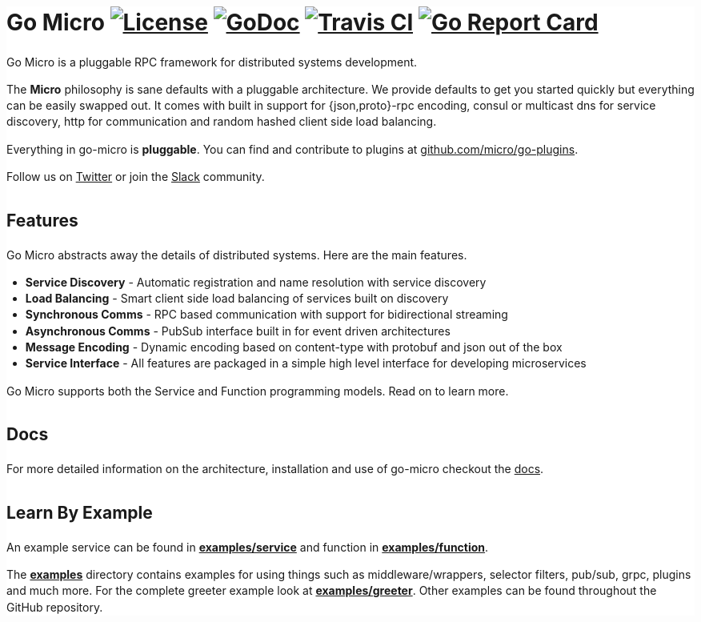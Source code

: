 # Go Micro [![License](https://img.shields.io/:license-apache-blue.svg)](https://opensource.org/licenses/Apache-2.0) [![GoDoc](https://godoc.org/github.com/micro/go-micro?status.svg)](https://godoc.org/github.com/micro/go-micro) [![Travis CI](https://api.travis-ci.org/micro/go-micro.svg?branch=master)](https://travis-ci.org/micro/go-micro) [![Go Report Card](https://goreportcard.com/badge/micro/go-micro)](https://goreportcard.com/report/github.com/micro/go-micro)

Go Micro is a pluggable RPC framework for distributed systems development.

The **Micro** philosophy is sane defaults with a pluggable architecture. We provide defaults to get you started quickly but everything can be easily swapped out. It comes with built in support for {json,proto}-rpc encoding, consul or multicast dns for service discovery, http for communication and random hashed client side load balancing.

Everything in go-micro is **pluggable**. You can find and contribute to plugins at [github.com/micro/go-plugins](https://github.com/micro/go-plugins).

Follow us on [Twitter](https://twitter.com/microhq) or join the [Slack](http://slack.micro.mu/) community.

## Features

Go Micro abstracts away the details of distributed systems. Here are the main features.

- **Service Discovery** - Automatic registration and name resolution with service discovery
- **Load Balancing** - Smart client side load balancing of services built on discovery
- **Synchronous Comms** - RPC based communication with support for bidirectional streaming
- **Asynchronous Comms** - PubSub interface built in for event driven architectures
- **Message Encoding** - Dynamic encoding based on content-type with protobuf and json out of the box
- **Service Interface** - All features are packaged in a simple high level interface for developing microservices

Go Micro supports both the Service and Function programming models. Read on to learn more.

## Docs

For more detailed information on the architecture, installation and use of go-micro checkout the [docs](https://micro.mu/docs).

## Learn By Example

An example service can be found in [**examples/service**](https://github.com/micro/examples/tree/master/service) and function in [**examples/function**](https://github.com/micro/examples/tree/master/function). 

The [**examples**](https://github.com/micro/examples) directory contains examples for using things such as middleware/wrappers, selector filters, pub/sub, grpc, plugins and much more. For the complete greeter example look at [**examples/greeter**](https://github.com/micro/examples/tree/master/greeter). Other examples can be found throughout the GitHub repository.
